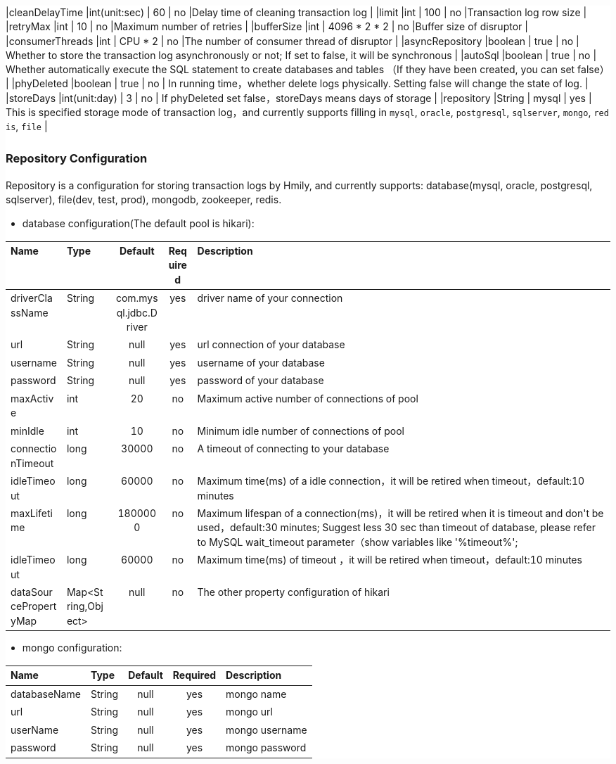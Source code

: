 |cleanDelayTime            |int(unit:sec) | 60   | no  |Delay time of cleaning  transaction log |
|limit                     |int         | 100   | no  |Transaction log row size |
|retryMax                  |int         | 10   | no  |Maximum number of retries |
|bufferSize                |int         | 4096 * 2 * 2 | no  |Buffer size of disruptor |
|consumerThreads           |int         | CPU * 2 | no  |The number of consumer thread of disruptor |
|asyncRepository           |boolean     | true | no  | Whether to store the transaction log asynchronously or not; If set to false, it will be synchronous |
|autoSql                   |boolean     | true | no  | Whether automatically execute the SQL statement to create databases and tables （If they have been created, you can set false） |
|phyDeleted                |boolean     | true | no  | In running time，whether delete logs physically. Setting false will change the state of log. |
|storeDays                 |int(unit:day) | 3    | no  | If phyDeleted set false，storeDays means days of storage |
|repository                |String |  mysql    |  yes   | This is specified storage mode of transaction log，and currently supports filling in `mysql`, `oracle`, `postgresql`, `sqlserver`, `mongo`, `redis`, `file` |

### Repository Configuration

Repository is a configuration for storing transaction logs by Hmily, and currently supports: database(mysql, oracle, postgresql, sqlserver), file(dev, test, prod), mongodb, zookeeper, redis.

* database configuration(The default pool is hikari):

|Name                      | Type  |  Default   | Required  | Description                        |
|:------------------------ |:----- |:-------: |:-------:|:----------------------------|
|driverClassName           |String |  com.mysql.jdbc.Driver     | yes     |driver name of your connection|
|url                       |String |  null | yes     |url connection of your database|
|username                  |String |  null | yes     |username of your database|
|password                  |String |  null | yes     |password of your database|
|maxActive                 |int    |  20 | no   |Maximum active number of connections of pool|
|minIdle                   |int    |  10 | no   |Minimum idle number of connections of pool|
|connectionTimeout         |long   |  30000 | no |A timeout of connecting to your database|
|idleTimeout               |long   |  60000 | no |Maximum time(ms) of a idle connection，it will be retired when timeout，default:10 minutes |
|maxLifetime               |long   |  1800000 | no |Maximum lifespan of a connection(ms)，it will be retired when it is timeout and don't be used，default:30 minutes; Suggest less 30 sec than timeout of database, please refer to MySQL wait_timeout parameter（show variables like '%timeout%';|
|idleTimeout               |long   |  60000 | no | Maximum time(ms) of timeout ，it will be retired when timeout，default:10 minutes|
|dataSourcePropertyMap     |Map<String,Object> |  null | no     |The other property configuration of hikari |

* mongo configuration:

|Name                      | Type  |  Default   | Required  | Description                        |
|:------------------------ |:----- |:-------: |:-------:|:----------------------------|
|databaseName              |String |  null | yes     |mongo name|
|url                       |String |  null | yes     |mongo url|
|userName                  |String |  null | yes     |mongo username|
|password                  |String |  null | yes     |mongo password|
